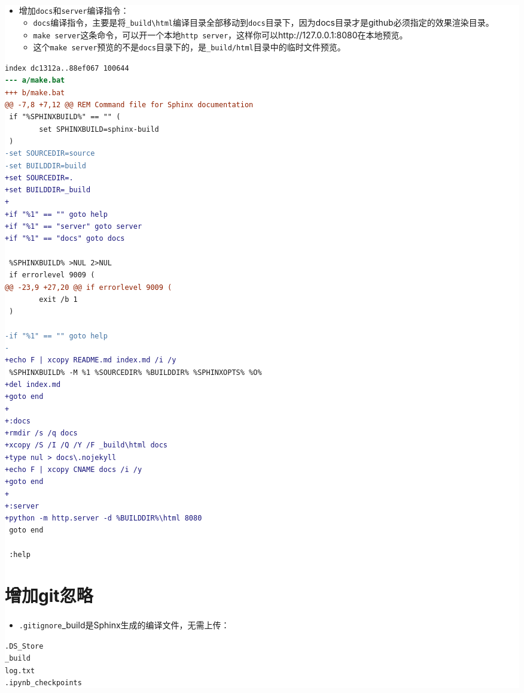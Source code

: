 * 增加`docs`和`server`编译指令：
  * `docs`编译指令，主要是将`_build\html`编译目录全部移动到`docs`目录下，因为docs目录才是github必须指定的效果渲染目录。
  * `make server`这条命令，可以开一个本地`http server`，这样你可以http://127.0.0.1:8080在本地预览。
  * 这个`make server`预览的不是`docs`目录下的，是`_build/html`目录中的临时文件预览。
```diff
index dc1312a..88ef067 100644
--- a/make.bat
+++ b/make.bat
@@ -7,8 +7,12 @@ REM Command file for Sphinx documentation
 if "%SPHINXBUILD%" == "" (
        set SPHINXBUILD=sphinx-build
 )
-set SOURCEDIR=source
-set BUILDDIR=build
+set SOURCEDIR=.
+set BUILDDIR=_build
+
+if "%1" == "" goto help
+if "%1" == "server" goto server
+if "%1" == "docs" goto docs

 %SPHINXBUILD% >NUL 2>NUL
 if errorlevel 9009 (
@@ -23,9 +27,20 @@ if errorlevel 9009 (
        exit /b 1
 )

-if "%1" == "" goto help
-
+echo F | xcopy README.md index.md /i /y
 %SPHINXBUILD% -M %1 %SOURCEDIR% %BUILDDIR% %SPHINXOPTS% %O%
+del index.md
+goto end
+
+:docs
+rmdir /s /q docs
+xcopy /S /I /Q /Y /F _build\html docs
+type nul > docs\.nojekyll
+echo F | xcopy CNAME docs /i /y
+goto end
+
+:server
+python -m http.server -d %BUILDDIR%\html 8080
 goto end

 :help
```

# 增加git忽略

* `.gitignore`_build是Sphinx生成的编译文件，无需上传：
```
.DS_Store
_build
log.txt
.ipynb_checkpoints
```
